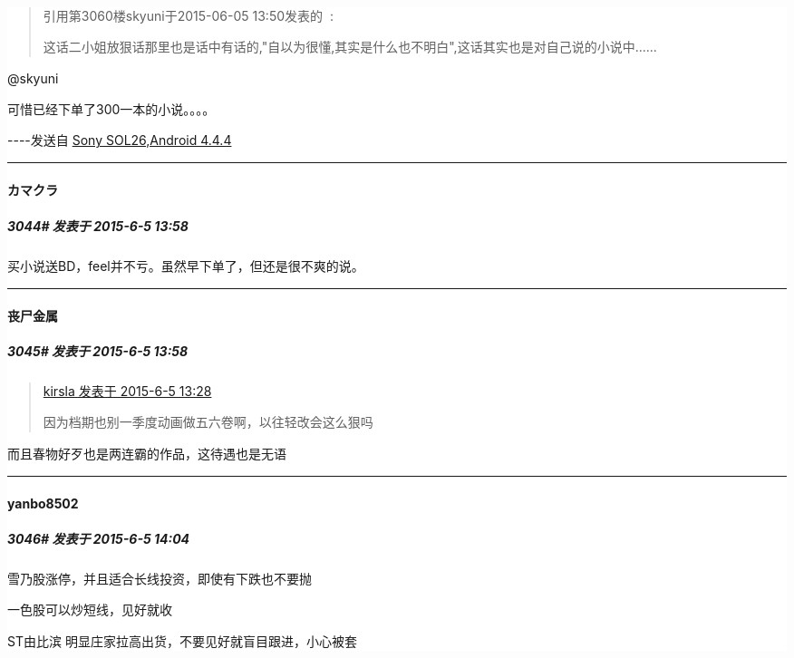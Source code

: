 

<blockquote>引用第3060楼skyuni于2015-06-05 13:50发表的  :

这话二小姐放狠话那里也是话中有话的,"自以为很懂,其实是什么也不明白",这话其实也是对自己说的小说中......</blockquote>
@skyuni

可惜已经下单了300一本的小说。。。。


----发送自 [Sony SOL26,Android 4.4.4](http://stage1.5j4m.com/?1.17)







-----

####  カマクラ  
##### 3044#       发表于 2015-6-5 13:58




买小说送BD，feel并不亏。虽然早下单了，但还是很不爽的说。







-----

####  丧尸金属  
##### 3045#       发表于 2015-6-5 13:58



<blockquote><a href="httphttps://bbs.saraba1st.com/2b/forum.php?mod=redirect&amp;goto=findpost&amp;pid=29163152&amp;ptid=1108194" target="_blank">kirsla 发表于 2015-6-5 13:28</a>

因为档期也别一季度动画做五六卷啊，以往轻改会这么狠吗</blockquote>
而且春物好歹也是两连霸的作品，这待遇也是无语







-----

####  yanbo8502  
##### 3046#       发表于 2015-6-5 14:04




雪乃股涨停，并且适合长线投资，即使有下跌也不要抛


一色股可以炒短线，见好就收


ST由比滨 明显庄家拉高出货，不要见好就盲目跟进，小心被套


